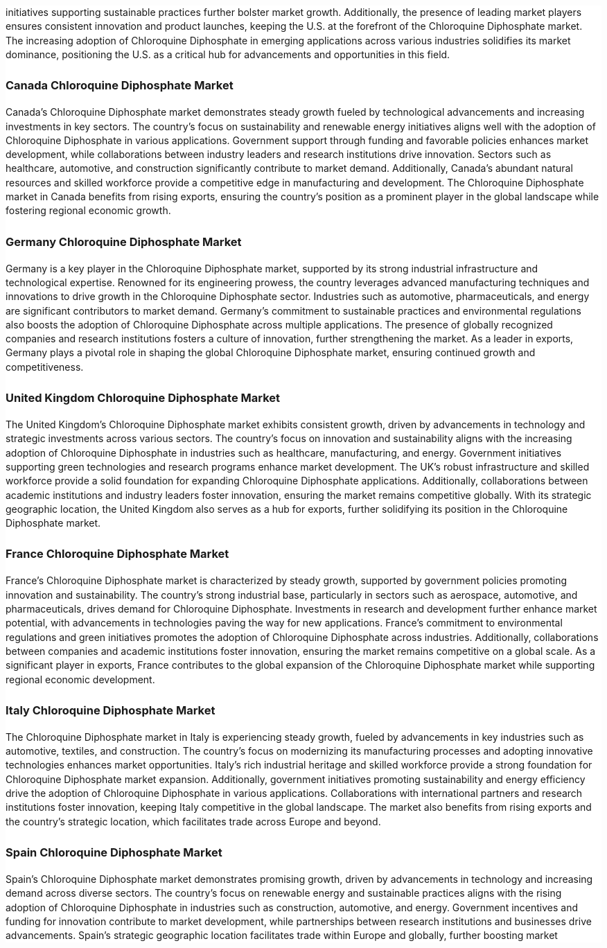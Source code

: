 initiatives supporting sustainable practices further bolster market growth. Additionally, the presence of leading market players ensures consistent innovation and product launches, keeping the U.S. at the forefront of the Chloroquine Diphosphate market. The increasing adoption of Chloroquine Diphosphate in emerging applications across various industries solidifies its market dominance, positioning the U.S. as a critical hub for advancements and opportunities in this field.</p><h3>Canada Chloroquine Diphosphate Market</h3><p>Canada&rsquo;s Chloroquine Diphosphate market demonstrates steady growth fueled by technological advancements and increasing investments in key sectors. The country&rsquo;s focus on sustainability and renewable energy initiatives aligns well with the adoption of Chloroquine Diphosphate in various applications. Government support through funding and favorable policies enhances market development, while collaborations between industry leaders and research institutions drive innovation. Sectors such as healthcare, automotive, and construction significantly contribute to market demand. Additionally, Canada&rsquo;s abundant natural resources and skilled workforce provide a competitive edge in manufacturing and development. The Chloroquine Diphosphate market in Canada benefits from rising exports, ensuring the country&rsquo;s position as a prominent player in the global landscape while fostering regional economic growth.</p><h3>Germany Chloroquine Diphosphate Market</h3><p>Germany is a key player in the Chloroquine Diphosphate market, supported by its strong industrial infrastructure and technological expertise. Renowned for its engineering prowess, the country leverages advanced manufacturing techniques and innovations to drive growth in the Chloroquine Diphosphate sector. Industries such as automotive, pharmaceuticals, and energy are significant contributors to market demand. Germany&rsquo;s commitment to sustainable practices and environmental regulations also boosts the adoption of Chloroquine Diphosphate across multiple applications. The presence of globally recognized companies and research institutions fosters a culture of innovation, further strengthening the market. As a leader in exports, Germany plays a pivotal role in shaping the global Chloroquine Diphosphate market, ensuring continued growth and competitiveness.</p><h3>United Kingdom Chloroquine Diphosphate Market</h3><p>The United Kingdom&rsquo;s Chloroquine Diphosphate market exhibits consistent growth, driven by advancements in technology and strategic investments across various sectors. The country&rsquo;s focus on innovation and sustainability aligns with the increasing adoption of Chloroquine Diphosphate in industries such as healthcare, manufacturing, and energy. Government initiatives supporting green technologies and research programs enhance market development. The UK&rsquo;s robust infrastructure and skilled workforce provide a solid foundation for expanding Chloroquine Diphosphate applications. Additionally, collaborations between academic institutions and industry leaders foster innovation, ensuring the market remains competitive globally. With its strategic geographic location, the United Kingdom also serves as a hub for exports, further solidifying its position in the Chloroquine Diphosphate market.</p><h3>France Chloroquine Diphosphate Market</h3><p>France&rsquo;s Chloroquine Diphosphate market is characterized by steady growth, supported by government policies promoting innovation and sustainability. The country&rsquo;s strong industrial base, particularly in sectors such as aerospace, automotive, and pharmaceuticals, drives demand for Chloroquine Diphosphate. Investments in research and development further enhance market potential, with advancements in technologies paving the way for new applications. France&rsquo;s commitment to environmental regulations and green initiatives promotes the adoption of Chloroquine Diphosphate across industries. Additionally, collaborations between companies and academic institutions foster innovation, ensuring the market remains competitive on a global scale. As a significant player in exports, France contributes to the global expansion of the Chloroquine Diphosphate market while supporting regional economic development.</p><h3>Italy Chloroquine Diphosphate Market</h3><p>The Chloroquine Diphosphate market in Italy is experiencing steady growth, fueled by advancements in key industries such as automotive, textiles, and construction. The country&rsquo;s focus on modernizing its manufacturing processes and adopting innovative technologies enhances market opportunities. Italy&rsquo;s rich industrial heritage and skilled workforce provide a strong foundation for Chloroquine Diphosphate market expansion. Additionally, government initiatives promoting sustainability and energy efficiency drive the adoption of Chloroquine Diphosphate in various applications. Collaborations with international partners and research institutions foster innovation, keeping Italy competitive in the global landscape. The market also benefits from rising exports and the country&rsquo;s strategic location, which facilitates trade across Europe and beyond.</p><h3>Spain Chloroquine Diphosphate Market</h3><p>Spain&rsquo;s Chloroquine Diphosphate market demonstrates promising growth, driven by advancements in technology and increasing demand across diverse sectors. The country&rsquo;s focus on renewable energy and sustainable practices aligns with the rising adoption of Chloroquine Diphosphate in industries such as construction, automotive, and energy. Government incentives and funding for innovation contribute to market development, while partnerships between research institutions and businesses drive advancements. Spain&rsquo;s strategic geographic location facilitates trade within Europe and globally, further boosting market